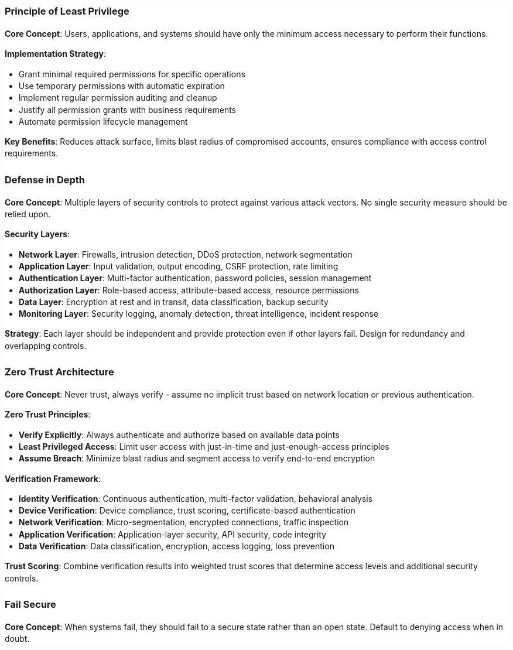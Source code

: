 ### Principle of Least Privilege
**Core Concept**: Users, applications, and systems should have only the minimum access necessary to perform their functions.

**Implementation Strategy**:
- Grant minimal required permissions for specific operations
- Use temporary permissions with automatic expiration
- Implement regular permission auditing and cleanup
- Justify all permission grants with business requirements
- Automate permission lifecycle management

**Key Benefits**: Reduces attack surface, limits blast radius of compromised accounts, ensures compliance with access control requirements.

### Defense in Depth
**Core Concept**: Multiple layers of security controls to protect against various attack vectors. No single security measure should be relied upon.

**Security Layers**:
- **Network Layer**: Firewalls, intrusion detection, DDoS protection, network segmentation
- **Application Layer**: Input validation, output encoding, CSRF protection, rate limiting
- **Authentication Layer**: Multi-factor authentication, password policies, session management
- **Authorization Layer**: Role-based access, attribute-based access, resource permissions
- **Data Layer**: Encryption at rest and in transit, data classification, backup security
- **Monitoring Layer**: Security logging, anomaly detection, threat intelligence, incident response

**Strategy**: Each layer should be independent and provide protection even if other layers fail. Design for redundancy and overlapping controls.

### Zero Trust Architecture
**Core Concept**: Never trust, always verify - assume no implicit trust based on network location or previous authentication.

**Zero Trust Principles**:
- **Verify Explicitly**: Always authenticate and authorize based on available data points
- **Least Privileged Access**: Limit user access with just-in-time and just-enough-access principles
- **Assume Breach**: Minimize blast radius and segment access to verify end-to-end encryption

**Verification Framework**:
- **Identity Verification**: Continuous authentication, multi-factor validation, behavioral analysis
- **Device Verification**: Device compliance, trust scoring, certificate-based authentication
- **Network Verification**: Micro-segmentation, encrypted connections, traffic inspection
- **Application Verification**: Application-layer security, API security, code integrity
- **Data Verification**: Data classification, encryption, access logging, loss prevention

**Trust Scoring**: Combine verification results into weighted trust scores that determine access levels and additional security controls.

### Fail Secure
**Core Concept**: When systems fail, they should fail to a secure state rather than an open state. Default to denying access when in doubt.
